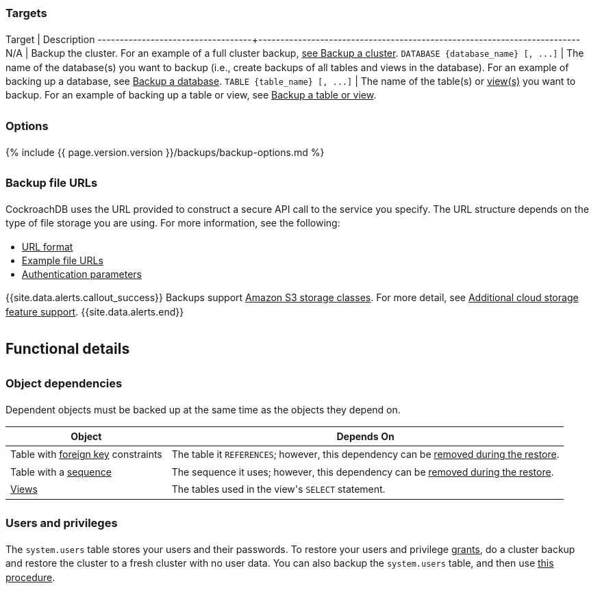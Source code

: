 ### Targets

Target                             | Description
-----------------------------------+-------------------------------------------------------------------------
N/A                                | Backup the cluster. For an example of a full cluster backup, [see Backup a cluster](#backup-a-cluster).
`DATABASE {database_name} [, ...]` | The name of the database(s) you want to backup (i.e., create backups of all tables and views in the database). For an example of backing up a database, see [Backup a database](#backup-a-database).
`TABLE {table_name} [, ...]`       | The name of the table(s) or [view(s)](views.html) you want to backup. For an example of backing up a table or view, see [Backup a table or view](#backup-a-table-or-view).

### Options

{% include {{ page.version.version }}/backups/backup-options.md %}

### Backup file URLs

CockroachDB uses the URL provided to construct a secure API call to the service you specify. The URL structure depends on the type of file storage you are using. For more information, see the following:

- [URL format](use-cloud-storage-for-bulk-operations.html#url-format)
- [Example file URLs](use-cloud-storage-for-bulk-operations.html#example-file-urls)
- [Authentication parameters](use-cloud-storage-for-bulk-operations.html#authentication)

{{site.data.alerts.callout_success}}
Backups support [Amazon S3 storage classes](#back-up-with-an-s3-storage-class). For more detail, see [Additional cloud storage feature support](use-cloud-storage-for-bulk-operations.html#additional-cloud-storage-feature-support).
{{site.data.alerts.end}}

## Functional details

### Object dependencies

Dependent objects must be backed up at the same time as the objects they depend on.

Object | Depends On
-------|-----------
Table with [foreign key](foreign-key.html) constraints | The table it `REFERENCES`; however, this dependency can be [removed during the restore](restore.html#skip_missing_foreign_keys).
Table with a [sequence](create-sequence.html) | The sequence it uses; however, this dependency can be [removed during the restore](restore.html#skip_missing_sequences).
[Views](views.html) | The tables used in the view's `SELECT` statement.

### Users and privileges

The `system.users` table stores your users and their passwords. To restore your users and privilege [grants](grant.html), do a cluster backup and restore the cluster to a fresh cluster with no user data. You can also backup the `system.users` table, and then use [this procedure](restore.html#restoring-users-from-system-users-backup).
